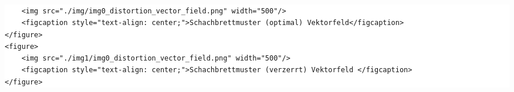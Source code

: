         <img src="./img/img0_distortion_vector_field.png" width="500"/>
        <figcaption style="text-align: center;">Schachbrettmuster (optimal) Vektorfeld</figcaption>
    </figure>
    <figure>
        <img src="./img1/img0_distortion_vector_field.png" width="500"/>
        <figcaption style="text-align: center;">Schachbrettmuster (verzerrt) Vektorfeld </figcaption>
    </figure>
</div>
<figure>